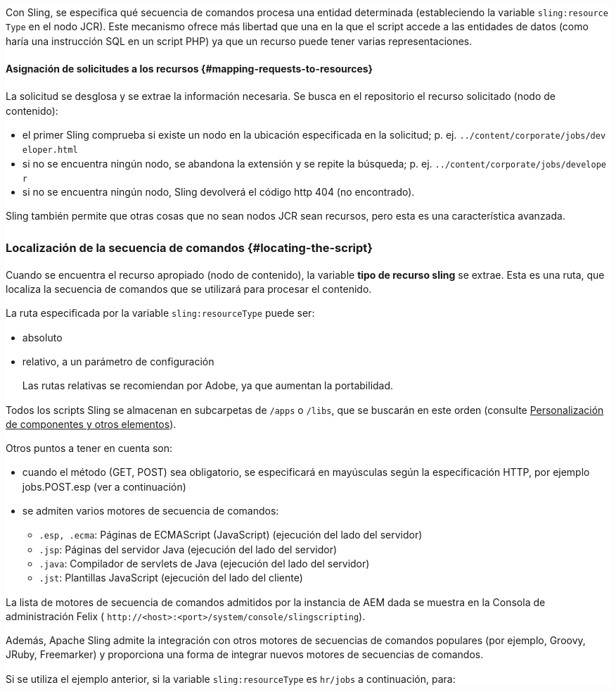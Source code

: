 
Con Sling, se especifica qué secuencia de comandos procesa una entidad determinada (estableciendo la variable `sling:resourceType` en el nodo JCR). Este mecanismo ofrece más libertad que una en la que el script accede a las entidades de datos (como haría una instrucción SQL en un script PHP) ya que un recurso puede tener varias representaciones.

#### Asignación de solicitudes a los recursos {#mapping-requests-to-resources}

La solicitud se desglosa y se extrae la información necesaria. Se busca en el repositorio el recurso solicitado (nodo de contenido):

* el primer Sling comprueba si existe un nodo en la ubicación especificada en la solicitud; p. ej. `../content/corporate/jobs/developer.html`
* si no se encuentra ningún nodo, se abandona la extensión y se repite la búsqueda; p. ej. `../content/corporate/jobs/developer`
* si no se encuentra ningún nodo, Sling devolverá el código http 404 (no encontrado).

Sling también permite que otras cosas que no sean nodos JCR sean recursos, pero esta es una característica avanzada.

### Localización de la secuencia de comandos {#locating-the-script}

Cuando se encuentra el recurso apropiado (nodo de contenido), la variable **tipo de recurso sling** se extrae. Esta es una ruta, que localiza la secuencia de comandos que se utilizará para procesar el contenido.

La ruta especificada por la variable `sling:resourceType` puede ser:

* absoluto
* relativo, a un parámetro de configuración

   Las rutas relativas se recomiendan por Adobe, ya que aumentan la portabilidad.

Todos los scripts Sling se almacenan en subcarpetas de `/apps` o `/libs`, que se buscarán en este orden (consulte [Personalización de componentes y otros elementos](/help/sites-developing/dev-guidelines-bestpractices.md#customizing-components-and-other-elements)).

Otros puntos a tener en cuenta son:

* cuando el método (GET, POST) sea obligatorio, se especificará en mayúsculas según la especificación HTTP, por ejemplo jobs.POST.esp (ver a continuación)
* se admiten varios motores de secuencia de comandos:

   * `.esp, .ecma`: Páginas de ECMAScript (JavaScript) (ejecución del lado del servidor)
   * `.jsp`: Páginas del servidor Java (ejecución del lado del servidor)
   * `.java`: Compilador de servlets de Java (ejecución del lado del servidor)
   * `.jst`: Plantillas JavaScript (ejecución del lado del cliente)

La lista de motores de secuencia de comandos admitidos por la instancia de AEM dada se muestra en la Consola de administración Felix ( `http://<host>:<port>/system/console/slingscripting`).

Además, Apache Sling admite la integración con otros motores de secuencias de comandos populares (por ejemplo, Groovy, JRuby, Freemarker) y proporciona una forma de integrar nuevos motores de secuencias de comandos.

Si se utiliza el ejemplo anterior, si la variable `sling:resourceType` es `hr/jobs` a continuación, para:
